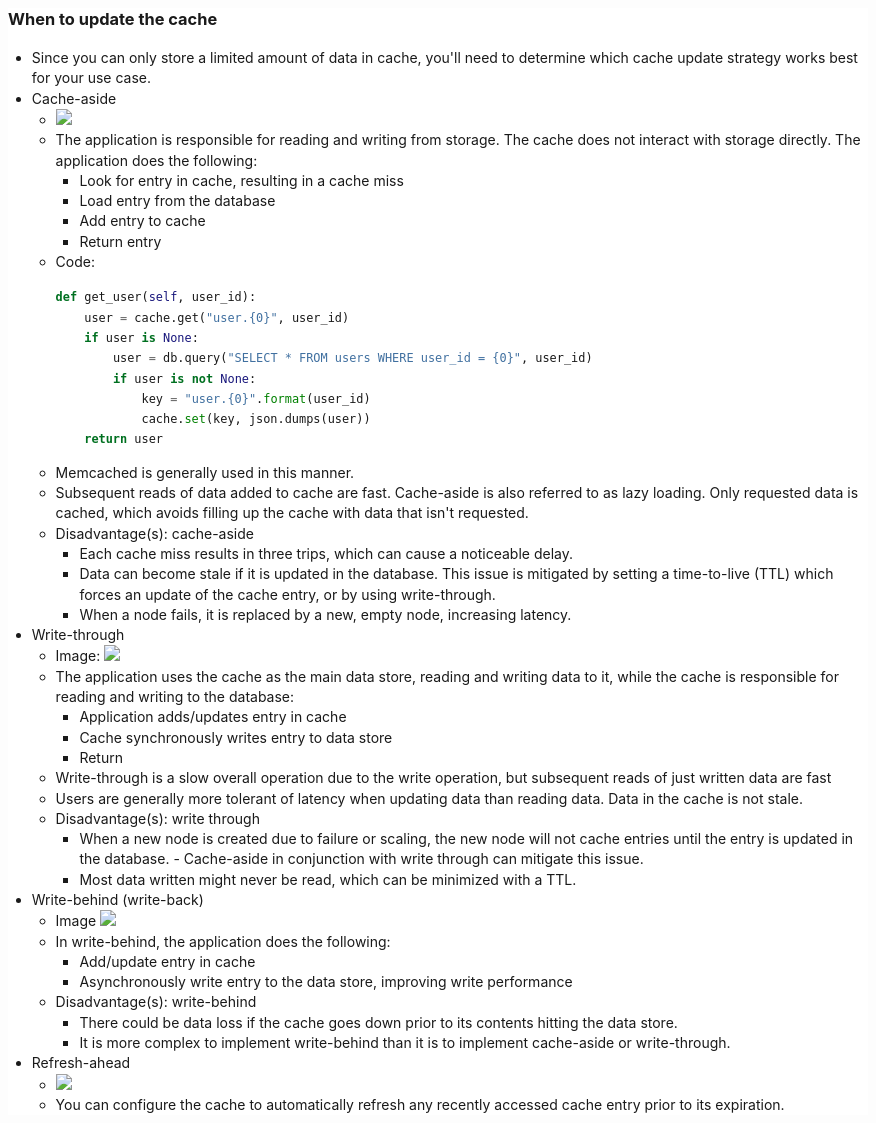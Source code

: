 ### When to update the cache
- Since you can only store a limited amount of data in cache, you'll need to determine which cache update strategy works best for your use case.
- Cache-aside
  - ![](https://github.com/donnemartin/system-design-primer/raw/master/images/ONjORqk.png)
  - The application is responsible for reading and writing from storage. The cache does not interact with storage directly. The application does the following:
    - Look for entry in cache, resulting in a cache miss
    - Load entry from the database
    - Add entry to cache
    - Return entry
  - Code:
    ```python
    def get_user(self, user_id):
        user = cache.get("user.{0}", user_id)
        if user is None:
            user = db.query("SELECT * FROM users WHERE user_id = {0}", user_id)
            if user is not None:
                key = "user.{0}".format(user_id)
                cache.set(key, json.dumps(user))
        return user
    ```
  - Memcached is generally used in this manner.
  - Subsequent reads of data added to cache are fast. Cache-aside is also referred to as lazy loading. Only requested data is cached, which avoids filling up the cache with data that isn't requested.
  - Disadvantage(s): cache-aside
    - Each cache miss results in three trips, which can cause a noticeable delay.
    - Data can become stale if it is updated in the database. This issue is mitigated by setting a time-to-live (TTL) which forces an update of the cache entry, or by using write-through.
    - When a node fails, it is replaced by a new, empty node, increasing latency.
- Write-through
  - Image:
    ![](https://github.com/donnemartin/system-design-primer/raw/master/images/0vBc0hN.png)
  - The application uses the cache as the main data store, reading and writing data to it, while the cache is responsible for reading and writing to the database:
    - Application adds/updates entry in cache
    - Cache synchronously writes entry to data store
    - Return
  - Write-through is a slow overall operation due to the write operation, but subsequent reads of just written data are fast
  - Users are generally more tolerant of latency when updating data than reading data. Data in the cache is not stale.
  - Disadvantage(s): write through
    - When a new node is created due to failure or scaling, the new node will not cache entries until the entry is updated in the database. - Cache-aside in conjunction with write through can mitigate this issue.
    - Most data written might never be read, which can be minimized with a TTL.
- Write-behind (write-back)
  - Image
    ![](https://github.com/donnemartin/system-design-primer/raw/master/images/rgSrvjG.png)
  - In write-behind, the application does the following:
    - Add/update entry in cache
    - Asynchronously write entry to the data store, improving write performance
  - Disadvantage(s): write-behind
    - There could be data loss if the cache goes down prior to its contents hitting the data store.
    - It is more complex to implement write-behind than it is to implement cache-aside or write-through.
- Refresh-ahead
  - ![](https://github.com/donnemartin/system-design-primer/raw/master/images/kxtjqgE.png)
  - You can configure the cache to automatically refresh any recently accessed cache entry prior to its expiration.